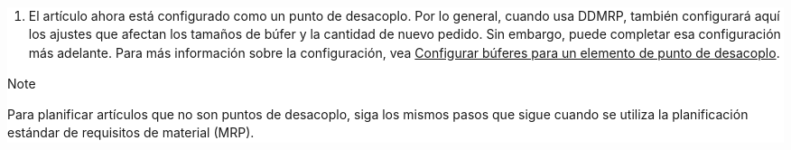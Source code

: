 1. El artículo ahora está configurado como un punto de desacoplo. Por lo general, cuando usa DDMRP, también configurará aquí los ajustes que afectan los tamaños de búfer y la cantidad de nuevo pedido. Sin embargo, puede completar esa configuración más adelante. Para más información sobre la configuración, vea [Configurar búferes para un elemento de punto de desacoplo](ddmrp-buffer-profile-and-levels.md#set-up-buffers).

> [!NOTE]
> Para planificar artículos que no son puntos de desacoplo, siga los mismos pasos que sigue cuando se utiliza la planificación estándar de requisitos de material (MRP).
